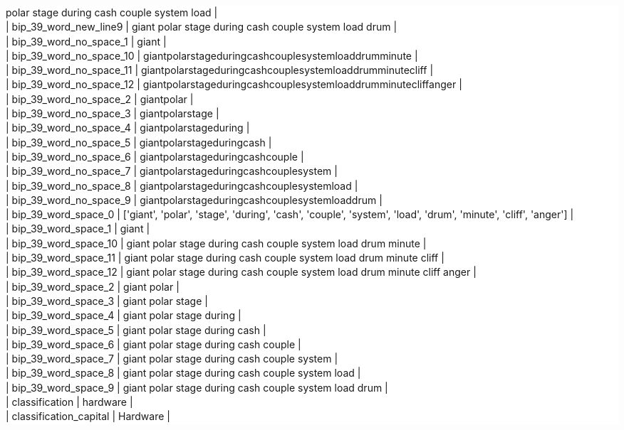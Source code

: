 polar
stage
during
cash
couple
system
load |  
| bip_39_word_new_line9 | giant
polar
stage
during
cash
couple
system
load
drum |  
| bip_39_word_no_space_1 | giant |  
| bip_39_word_no_space_10 | giantpolarstageduringcashcouplesystemloaddrumminute |  
| bip_39_word_no_space_11 | giantpolarstageduringcashcouplesystemloaddrumminutecliff |  
| bip_39_word_no_space_12 | giantpolarstageduringcashcouplesystemloaddrumminutecliffanger |  
| bip_39_word_no_space_2 | giantpolar |  
| bip_39_word_no_space_3 | giantpolarstage |  
| bip_39_word_no_space_4 | giantpolarstageduring |  
| bip_39_word_no_space_5 | giantpolarstageduringcash |  
| bip_39_word_no_space_6 | giantpolarstageduringcashcouple |  
| bip_39_word_no_space_7 | giantpolarstageduringcashcouplesystem |  
| bip_39_word_no_space_8 | giantpolarstageduringcashcouplesystemload |  
| bip_39_word_no_space_9 | giantpolarstageduringcashcouplesystemloaddrum |  
| bip_39_word_space_0 | ['giant', 'polar', 'stage', 'during', 'cash', 'couple', 'system', 'load', 'drum', 'minute', 'cliff', 'anger'] |  
| bip_39_word_space_1 | giant |  
| bip_39_word_space_10 | giant polar stage during cash couple system load drum minute |  
| bip_39_word_space_11 | giant polar stage during cash couple system load drum minute cliff |  
| bip_39_word_space_12 | giant polar stage during cash couple system load drum minute cliff anger |  
| bip_39_word_space_2 | giant polar |  
| bip_39_word_space_3 | giant polar stage |  
| bip_39_word_space_4 | giant polar stage during |  
| bip_39_word_space_5 | giant polar stage during cash |  
| bip_39_word_space_6 | giant polar stage during cash couple |  
| bip_39_word_space_7 | giant polar stage during cash couple system |  
| bip_39_word_space_8 | giant polar stage during cash couple system load |  
| bip_39_word_space_9 | giant polar stage during cash couple system load drum |  
| classification | hardware |  
| classification_capital | Hardware |  